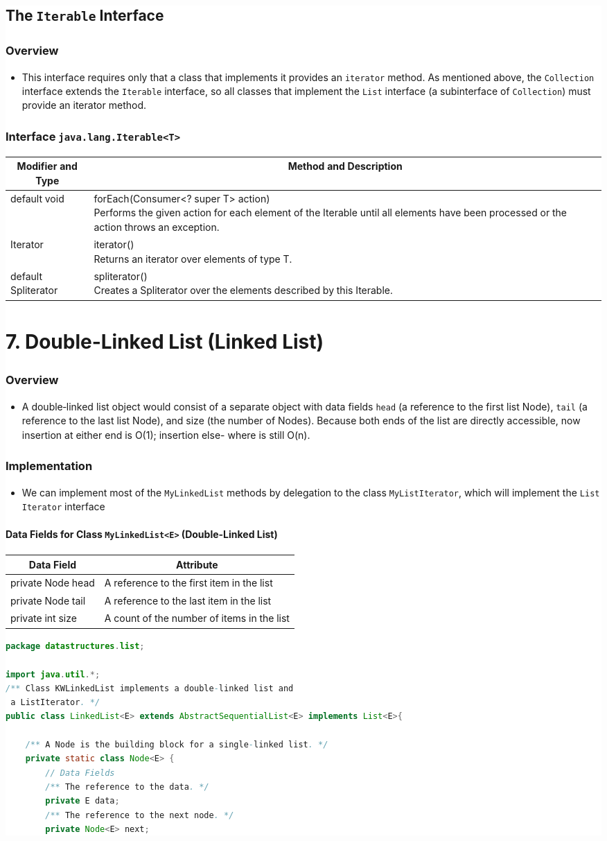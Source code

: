 

## The `Iterable` Interface

### Overview

- This interface requires only that a class that implements it provides an `iterator` method. As mentioned above, the `Collection` interface extends the `Iterable` interface, so all classes that implement the `List` interface (a subinterface of `Collection`) must provide an iterator method.



### Interface `java.lang.Iterable<T>`

| Modifier and Type      | Method and Description                                       |
| ---------------------- | ------------------------------------------------------------ |
| default void           | forEach(Consumer<? super T> action)<br/>Performs the given action for each element of the Iterable until all elements have been processed or the action throws an exception. |
| Iterator<T>            | iterator()<br/>Returns an iterator over elements of type T.  |
| default Spliterator<T> | spliterator()<br/>Creates a Spliterator over the elements described by this Iterable. |



# 7. Double-Linked List (Linked List)

### Overview

- A double‐linked list object would consist of a separate object with data fields `head` (a reference to the first list Node), `tail` (a reference to the last list Node), and size (the number of Nodes). Because both ends of the list are directly accessible, now insertion at either end is O(1); insertion else- where is still O(n).



### Implementation

- We can implement most of the `MyLinkedList` methods by delegation to the class `MyListIterator`, which will implement the `ListIterator` interface

#### Data Fields for Class `MyLinkedList<E>` (Double-Linked List)

| Data Field           | Attribute                                  |
| -------------------- | ------------------------------------------ |
| private Node<E> head | A reference to the first item in the list  |
| private Node<E> tail | A reference to the last item in the list   |
| private int size     | A count of the number of items in the list |



```java
package datastructures.list;

import java.util.*;
/** Class KWLinkedList implements a double‐linked list and
 a ListIterator. */
public class LinkedList<E> extends AbstractSequentialList<E> implements List<E>{

    /** A Node is the building block for a single‐linked list. */
    private static class Node<E> {
        // Data Fields
        /** The reference to the data. */
        private E data;
        /** The reference to the next node. */
        private Node<E> next;
```